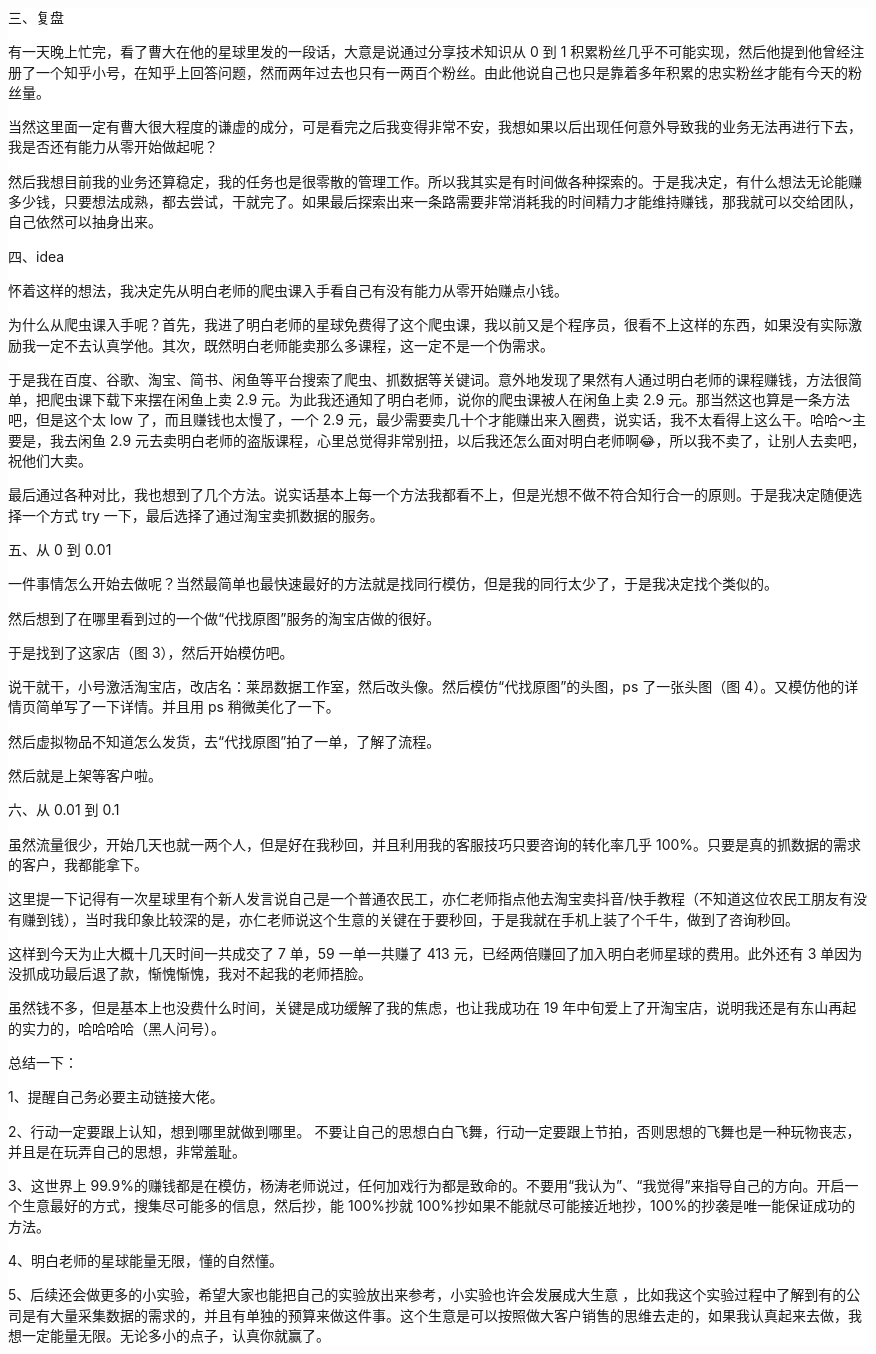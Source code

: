 三、复盘

有一天晚上忙完，看了曹大在他的星球里发的一段话，大意是说通过分享技术知识从 0 到 1 积累粉丝几乎不可能实现，然后他提到他曾经注册了一个知乎小号，在知乎上回答问题，然而两年过去也只有一两百个粉丝。由此他说自己也只是靠着多年积累的忠实粉丝才能有今天的粉丝量。

当然这里面一定有曹大很大程度的谦虚的成分，可是看完之后我变得非常不安，我想如果以后出现任何意外导致我的业务无法再进行下去，我是否还有能力从零开始做起呢？

然后我想目前我的业务还算稳定，我的任务也是很零散的管理工作。所以我其实是有时间做各种探索的。于是我决定，有什么想法无论能赚多少钱，只要想法成熟，都去尝试，干就完了。如果最后探索出来一条路需要非常消耗我的时间精力才能维持赚钱，那我就可以交给团队，自己依然可以抽身出来。

四、idea

怀着这样的想法，我决定先从明白老师的爬虫课入手看自己有没有能力从零开始赚点小钱。

为什么从爬虫课入手呢？首先，我进了明白老师的星球免费得了这个爬虫课，我以前又是个程序员，很看不上这样的东西，如果没有实际激励我一定不去认真学他。其次，既然明白老师能卖那么多课程，这一定不是一个伪需求。

于是我在百度、谷歌、淘宝、简书、闲鱼等平台搜索了爬虫、抓数据等关键词。意外地发现了果然有人通过明白老师的课程赚钱，方法很简单，把爬虫课下载下来摆在闲鱼上卖 2.9 元。为此我还通知了明白老师，说你的爬虫课被人在闲鱼上卖 2.9 元。那当然这也算是一条方法吧，但是这个太 low 了，而且赚钱也太慢了，一个 2.9 元，最少需要卖几十个才能赚出来入圈费，说实话，我不太看得上这么干。哈哈～主要是，我去闲鱼 2.9 元去卖明白老师的盗版课程，心里总觉得非常别扭，以后我还怎么面对明白老师啊😂，所以我不卖了，让别人去卖吧，祝他们大卖。

最后通过各种对比，我也想到了几个方法。说实话基本上每一个方法我都看不上，但是光想不做不符合知行合一的原则。于是我决定随便选择一个方式 try 一下，最后选择了通过淘宝卖抓数据的服务。

五、从 0 到 0.01

一件事情怎么开始去做呢？当然最简单也最快速最好的方法就是找同行模仿，但是我的同行太少了，于是我决定找个类似的。

然后想到了在哪里看到过的一个做“代找原图”服务的淘宝店做的很好。

于是找到了这家店（图 3），然后开始模仿吧。

说干就干，小号激活淘宝店，改店名：莱昂数据工作室，然后改头像。然后模仿“代找原图”的头图，ps 了一张头图（图 4）。又模仿他的详情页简单写了一下详情。并且用 ps 稍微美化了一下。

然后虚拟物品不知道怎么发货，去“代找原图”拍了一单，了解了流程。

然后就是上架等客户啦。

六、从 0.01 到 0.1

虽然流量很少，开始几天也就一两个人，但是好在我秒回，并且利用我的客服技巧只要咨询的转化率几乎 100%。只要是真的抓数据的需求的客户，我都能拿下。

这里提一下记得有一次星球里有个新人发言说自己是一个普通农民工，亦仁老师指点他去淘宝卖抖音/快手教程（不知道这位农民工朋友有没有赚到钱），当时我印象比较深的是，亦仁老师说这个生意的关键在于要秒回，于是我就在手机上装了个千牛，做到了咨询秒回。

这样到今天为止大概十几天时间一共成交了 7 单，59 一单一共赚了 413 元，已经两倍赚回了加入明白老师星球的费用。此外还有 3 单因为没抓成功最后退了款，惭愧惭愧，我对不起我的老师捂脸。

虽然钱不多，但是基本上也没费什么时间，关键是成功缓解了我的焦虑，也让我成功在 19 年中旬爱上了开淘宝店，说明我还是有东山再起的实力的，哈哈哈哈（黑人问号）。

总结一下：

1、提醒自己务必要主动链接大佬。

2、行动一定要跟上认知，想到哪里就做到哪里。
不要让自己的思想白白飞舞，行动一定要跟上节拍，否则思想的飞舞也是一种玩物丧志，并且是在玩弄自己的思想，非常羞耻。

3、这世界上 99.9%的赚钱都是在模仿，杨涛老师说过，任何加戏行为都是致命的。不要用“我认为”、“我觉得”来指导自己的方向。开启一个生意最好的方式，搜集尽可能多的信息，然后抄，能 100%抄就 100%抄如果不能就尽可能接近地抄，100%的抄袭是唯一能保证成功的方法。

4、明白老师的星球能量无限，懂的自然懂。

5、后续还会做更多的小实验，希望大家也能把自己的实验放出来参考，小实验也许会发展成大生意 ，比如我这个实验过程中了解到有的公司是有大量采集数据的需求的，并且有单独的预算来做这件事。这个生意是可以按照做大客户销售的思维去走的，如果我认真起来去做，我想一定能量无限。无论多小的点子，认真你就赢了。
